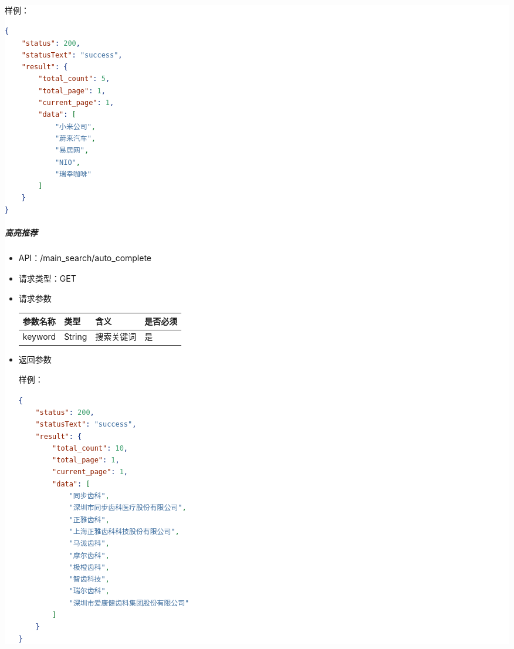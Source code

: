   样例：

  ```json
  {
      "status": 200,
      "statusText": "success",
      "result": {
          "total_count": 5,
          "total_page": 1,
          "current_page": 1,
          "data": [
              "小米公司",
              "蔚来汽车",
              "易居网",
              "NIO",
              "瑞幸咖啡"
          ]
      }
  }
  ```

##### 高亮推荐

- API：/main_search/auto_complete

- 请求类型：GET

- 请求参数

  | 参数名称 | 类型   | 含义       | 是否必须 |
  | -------- | ------ | ---------- | -------- |
  | keyword  | String | 搜索关键词 | 是       |

- 返回参数

  样例：

  ```json
  {
      "status": 200,
      "statusText": "success",
      "result": {
          "total_count": 10,
          "total_page": 1,
          "current_page": 1,
          "data": [
              "同步齿科",
              "深圳市同步齿科医疗股份有限公司",
              "正雅齿科",
              "上海正雅齿科科技股份有限公司",
              "马泷齿科",
              "摩尔齿科",
              "极橙齿科",
              "智齿科技",
              "瑞尔齿科",
              "深圳市爱康健齿科集团股份有限公司"
          ]
      }
  }
  ```
